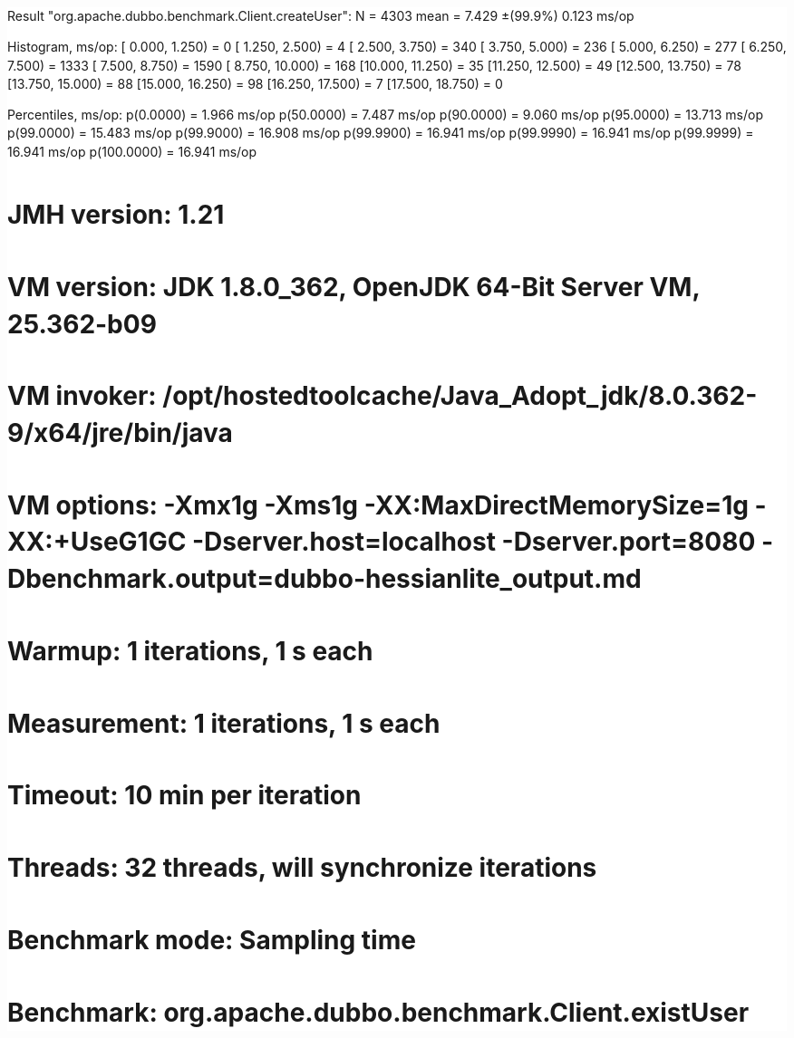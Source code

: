 

Result "org.apache.dubbo.benchmark.Client.createUser":
  N = 4303
  mean =      7.429 ±(99.9%) 0.123 ms/op

  Histogram, ms/op:
    [ 0.000,  1.250) = 0 
    [ 1.250,  2.500) = 4 
    [ 2.500,  3.750) = 340 
    [ 3.750,  5.000) = 236 
    [ 5.000,  6.250) = 277 
    [ 6.250,  7.500) = 1333 
    [ 7.500,  8.750) = 1590 
    [ 8.750, 10.000) = 168 
    [10.000, 11.250) = 35 
    [11.250, 12.500) = 49 
    [12.500, 13.750) = 78 
    [13.750, 15.000) = 88 
    [15.000, 16.250) = 98 
    [16.250, 17.500) = 7 
    [17.500, 18.750) = 0 

  Percentiles, ms/op:
      p(0.0000) =      1.966 ms/op
     p(50.0000) =      7.487 ms/op
     p(90.0000) =      9.060 ms/op
     p(95.0000) =     13.713 ms/op
     p(99.0000) =     15.483 ms/op
     p(99.9000) =     16.908 ms/op
     p(99.9900) =     16.941 ms/op
     p(99.9990) =     16.941 ms/op
     p(99.9999) =     16.941 ms/op
    p(100.0000) =     16.941 ms/op


# JMH version: 1.21
# VM version: JDK 1.8.0_362, OpenJDK 64-Bit Server VM, 25.362-b09
# VM invoker: /opt/hostedtoolcache/Java_Adopt_jdk/8.0.362-9/x64/jre/bin/java
# VM options: -Xmx1g -Xms1g -XX:MaxDirectMemorySize=1g -XX:+UseG1GC -Dserver.host=localhost -Dserver.port=8080 -Dbenchmark.output=dubbo-hessianlite_output.md
# Warmup: 1 iterations, 1 s each
# Measurement: 1 iterations, 1 s each
# Timeout: 10 min per iteration
# Threads: 32 threads, will synchronize iterations
# Benchmark mode: Sampling time
# Benchmark: org.apache.dubbo.benchmark.Client.existUser
